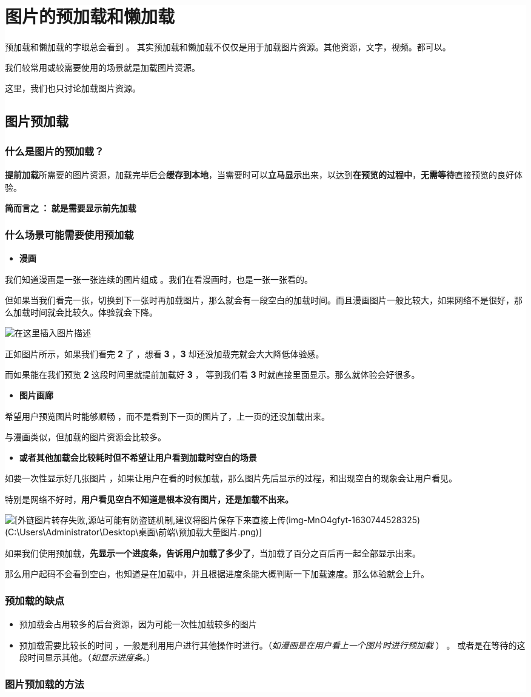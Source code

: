 # 图片的预加载和懒加载

预加载和懒加载的字眼总会看到 。 其实预加载和懒加载不仅仅是用于加载图片资源。其他资源，文字，视频。都可以。

我们较常用或较需要使用的场景就是加载图片资源。

这里，我们也只讨论加载图片资源。

## 图片预加载

### 什么是图片的预加载？

**提前加载**所需要的图片资源，加载完毕后会**缓存到本地**，当需要时可以**立马显示**出来，以达到**在预览的过程中**，**无需等待**直接预览的良好体验。

**简而言之 ： 就是需要显示前先加载**

### 什么场景可能需要使用预加载

-   **漫画**

我们知道漫画是一张一张连续的图片组成 。我们在看漫画时，也是一张一张看的。

但如果当我们看完一张，切换到下一张时再加载图片，那么就会有一段空白的加载时间。而且漫画图片一般比较大，如果网络不是很好，那么加载时间就会比较久。体验就会下降。

![在这里插入图片描述](https://p3-juejin.byteimg.com/tos-cn-i-k3u1fbpfcp/2b75613e256a4e6bbcb5b7782704f542~tplv-k3u1fbpfcp-zoom-in-crop-mark:4536:0:0:0.awebp)

正如图片所示，如果我们看完 **2** 了 ，想看 **3** ，**3** 却还没加载完就会大大降低体验感。

而如果能在我们预览 **2** 这段时间里就提前加载好 **3** ， 等到我们看 **3** 时就直接里面显示。那么就体验会好很多。

-   **图片画廊**

希望用户预览图片时能够顺畅 ，而不是看到下一页的图片了，上一页的还没加载出来。

与漫画类似，但加载的图片资源会比较多。

-   **或者其他加载会比较耗时但不希望让用户看到加载时空白的场景**

如要一次性显示好几张图片 ，如果让用户在看的时候加载，那么图片先后显示的过程，和出现空白的现象会让用户看见。

特别是网络不好时，**用户看见空白不知道是根本没有图片，还是加载不出来。**

![[外链图片转存失败,源站可能有防盗链机制,建议将图片保存下来直接上传(img-MnO4gfyt-1630744528325)(C:\Users\Administrator\Desktop\桌面\前端\预加载大量图片.png)]](https://p3-juejin.byteimg.com/tos-cn-i-k3u1fbpfcp/7a642377345c407e95823db49e0dafb6~tplv-k3u1fbpfcp-zoom-in-crop-mark:4536:0:0:0.awebp)

如果我们使用预加载，**先显示一个进度条，告诉用户加载了多少了**，当加载了百分之百后再一起全部显示出来。

那么用户起码不会看到空白，也知道是在加载中，并且根据进度条能大概判断一下加载速度。那么体验就会上升。

### 预加载的缺点

-   预加载会占用较多的后台资源，因为可能一次性加载较多的图片
    
-   预加载需要比较长的时间 ，一般是利用用户进行其他操作时进行。（_如漫画是在用户看上一个图片时进行预加载_ ） 。 或者是在等待的这段时间显示其他。（_如显示进度条。_）
    

### 图片预加载的方法
